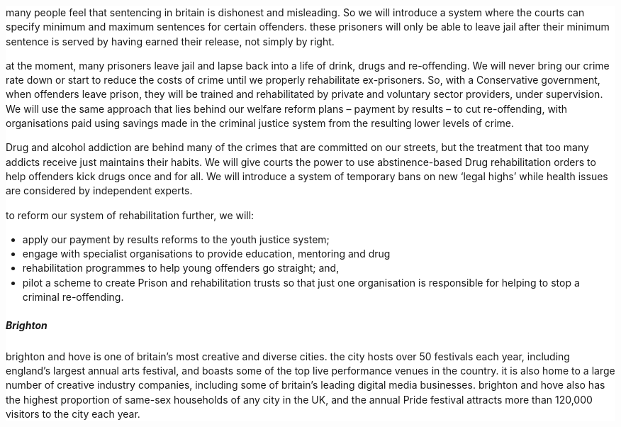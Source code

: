 <p>many people feel that sentencing in britain 
is dishonest and misleading. So we will 
introduce a system where the courts can 
specify minimum and maximum sentences for certain offenders. these prisoners will only be 
able to leave jail after their minimum sentence 
is served by having earned their release, not 
simply by right. </p>

<p>at the moment, many prisoners leave jail 
and lapse back into a life of drink, drugs and 
re-offending. We will never bring our crime 
rate down or start to reduce the costs of crime 
until we properly rehabilitate ex-prisoners. 
So, with a Conservative government, when 
offenders leave prison, they will be trained and 
rehabilitated by private and voluntary sector 
providers, under supervision. We will use the 
same approach that lies behind our welfare 
reform plans – payment by results – to cut 
re-offending, with organisations paid using 
savings made in the criminal justice system 
from the resulting lower levels of crime. </p>

<p>Drug and alcohol addiction are behind many 
of the crimes that are committed on our 
streets, but the treatment that too many addicts 
receive just maintains their habits. We will 
give courts the power to use abstinence-based 
Drug rehabilitation orders to help offenders 
kick drugs once and for all. We will introduce 
a system of temporary bans on new ‘legal 
highs’ while health issues are considered by 
independent experts. </p>

<p>to reform our system of rehabilitation further, 
we will: </p>

<ul>
<li>apply our payment by results reforms to the youth justice system; </li>
<li>engage with specialist organisations to provide education, mentoring and drug </li>
<li>rehabilitation programmes to help young offenders go straight; and, </li>
<li>pilot a scheme to create Prison and rehabilitation trusts so that just one 
organisation is responsible for helping
to stop a criminal re-offending.</li>
</ul>

<h5 id="brighton">Brighton</h5>

<p>brighton and hove is one of britain’s 
most creative and diverse cities. the 
city hosts over 50 festivals each year, 
including england’s largest annual arts 
festival, and boasts some of the top live 
performance venues in the country. 
it is also home to a large number of 
creative industry companies, including 
some of britain’s leading digital media 
businesses. brighton and hove also 
has the highest proportion of same-sex 
households of any city in the UK, and the 
annual Pride festival attracts more than 
120,000 visitors to the city each year.</p>

